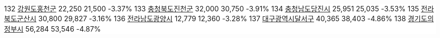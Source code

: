   <tr class="item">
    <td>132</td>
    <td><a href="/apt/강원도홍천군">강원도홍천군</a></td>
    <td>22,250</td>
    <td>21,500</td>
    <td>-3.37%</td>
  </tr>

  <tr class="item">
    <td>133</td>
    <td><a href="/apt/충청북도진천군">충청북도진천군</a></td>
    <td>32,000</td>
    <td>30,750</td>
    <td>-3.91%</td>
  </tr>

  <tr class="item">
    <td>134</td>
    <td><a href="/apt/충청남도당진시">충청남도당진시</a></td>
    <td>25,951</td>
    <td>25,035</td>
    <td>-3.53%</td>
  </tr>

  <tr class="item">
    <td>135</td>
    <td><a href="/apt/전라북도군산시">전라북도군산시</a></td>
    <td>30,800</td>
    <td>29,827</td>
    <td>-3.16%</td>
  </tr>

  <tr class="item">
    <td>136</td>
    <td><a href="/apt/전라남도광양시">전라남도광양시</a></td>
    <td>12,779</td>
    <td>12,360</td>
    <td>-3.28%</td>
  </tr>

  <tr class="item">
    <td>137</td>
    <td><a href="/apt/대구광역시달서구">대구광역시달서구</a></td>
    <td>40,365</td>
    <td>38,403</td>
    <td>-4.86%</td>
  </tr>

  <tr class="item">
    <td>138</td>
    <td><a href="/apt/경기도의정부시">경기도의정부시</a></td>
    <td>56,284</td>
    <td>53,546</td>
    <td>-4.87%</td>
  </tr>
